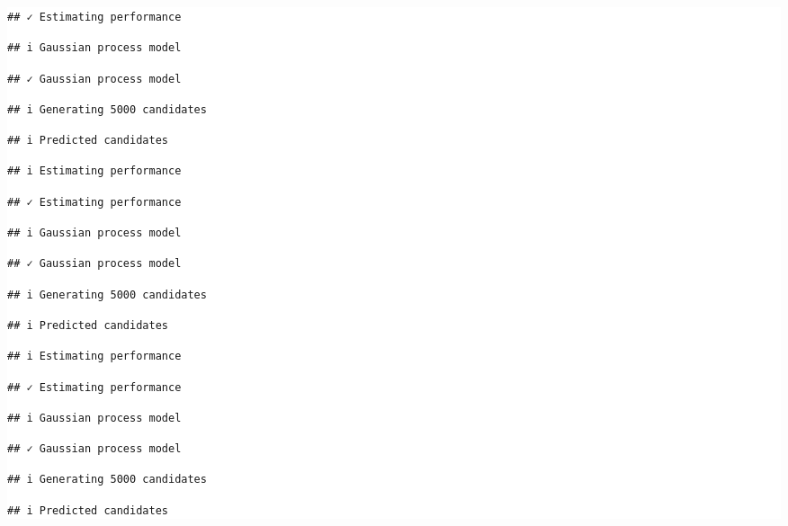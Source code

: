 ```
## ✓ Estimating performance
```

```
## i Gaussian process model
```

```
## ✓ Gaussian process model
```

```
## i Generating 5000 candidates
```

```
## i Predicted candidates
```

```
## i Estimating performance
```

```
## ✓ Estimating performance
```

```
## i Gaussian process model
```

```
## ✓ Gaussian process model
```

```
## i Generating 5000 candidates
```

```
## i Predicted candidates
```

```
## i Estimating performance
```

```
## ✓ Estimating performance
```

```
## i Gaussian process model
```

```
## ✓ Gaussian process model
```

```
## i Generating 5000 candidates
```

```
## i Predicted candidates
```
